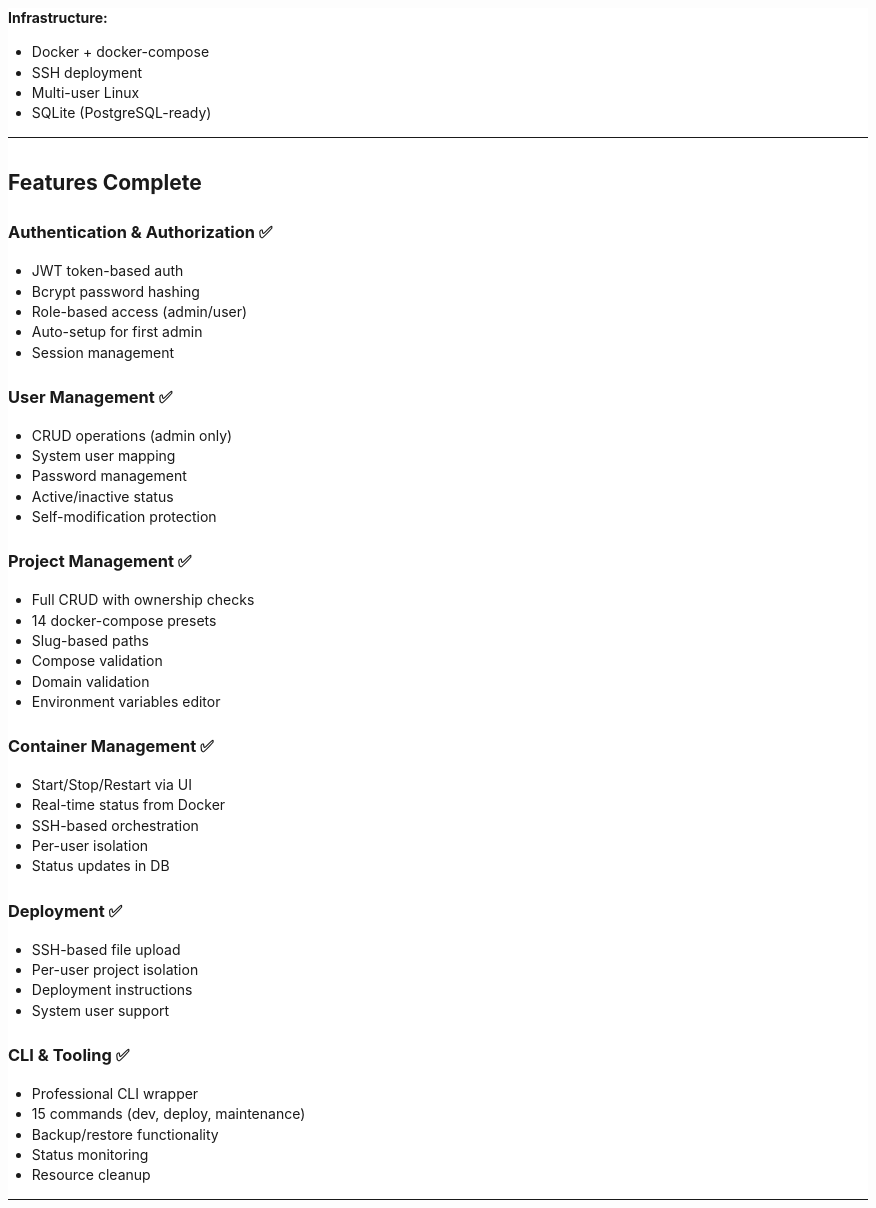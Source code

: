 **Infrastructure:**
- Docker + docker-compose
- SSH deployment
- Multi-user Linux
- SQLite (PostgreSQL-ready)

---

## Features Complete

### Authentication & Authorization ✅
- JWT token-based auth
- Bcrypt password hashing
- Role-based access (admin/user)
- Auto-setup for first admin
- Session management

### User Management ✅
- CRUD operations (admin only)
- System user mapping
- Password management
- Active/inactive status
- Self-modification protection

### Project Management ✅
- Full CRUD with ownership checks
- 14 docker-compose presets
- Slug-based paths
- Compose validation
- Domain validation
- Environment variables editor

### Container Management ✅
- Start/Stop/Restart via UI
- Real-time status from Docker
- SSH-based orchestration
- Per-user isolation
- Status updates in DB

### Deployment ✅
- SSH-based file upload
- Per-user project isolation
- Deployment instructions
- System user support

### CLI & Tooling ✅
- Professional CLI wrapper
- 15 commands (dev, deploy, maintenance)
- Backup/restore functionality
- Status monitoring
- Resource cleanup

---